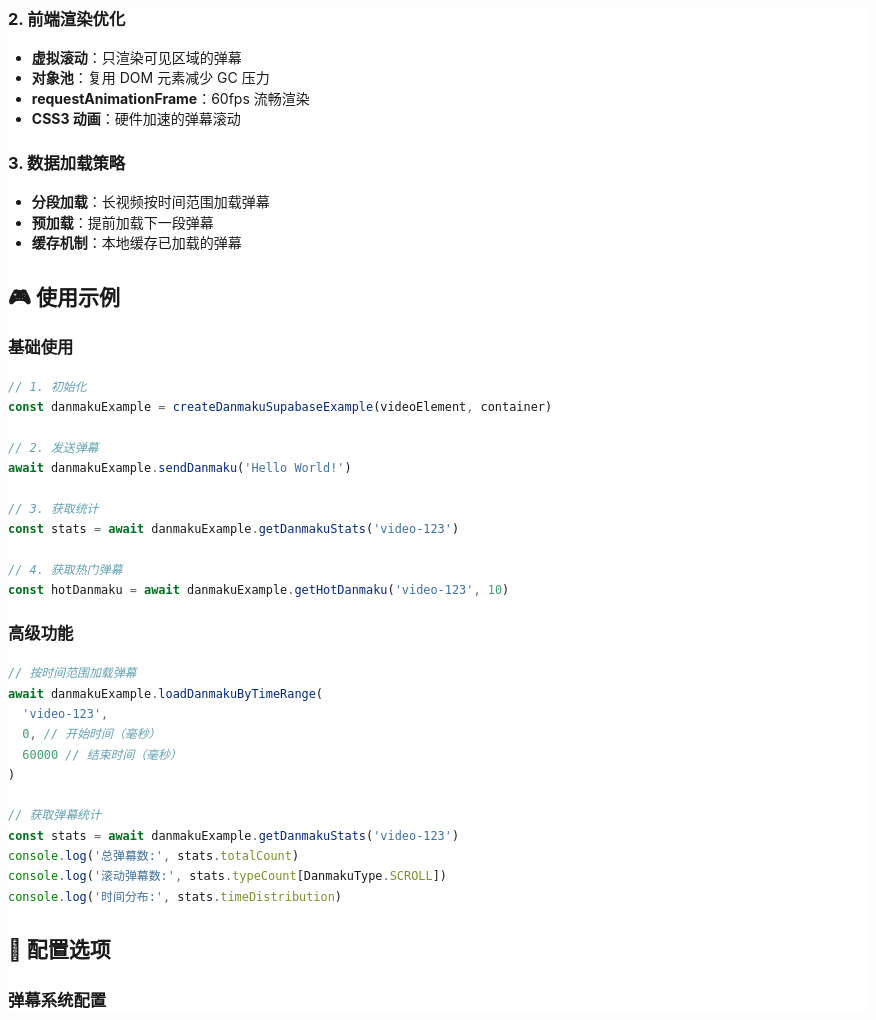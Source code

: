 ### 2. 前端渲染优化

- **虚拟滚动**：只渲染可见区域的弹幕
- **对象池**：复用 DOM 元素减少 GC 压力
- **requestAnimationFrame**：60fps 流畅渲染
- **CSS3 动画**：硬件加速的弹幕滚动

### 3. 数据加载策略

- **分段加载**：长视频按时间范围加载弹幕
- **预加载**：提前加载下一段弹幕
- **缓存机制**：本地缓存已加载的弹幕

## 🎮 使用示例

### 基础使用

```typescript
// 1. 初始化
const danmakuExample = createDanmakuSupabaseExample(videoElement, container)

// 2. 发送弹幕
await danmakuExample.sendDanmaku('Hello World!')

// 3. 获取统计
const stats = await danmakuExample.getDanmakuStats('video-123')

// 4. 获取热门弹幕
const hotDanmaku = await danmakuExample.getHotDanmaku('video-123', 10)
```

### 高级功能

```typescript
// 按时间范围加载弹幕
await danmakuExample.loadDanmakuByTimeRange(
  'video-123',
  0, // 开始时间（毫秒）
  60000 // 结束时间（毫秒）
)

// 获取弹幕统计
const stats = await danmakuExample.getDanmakuStats('video-123')
console.log('总弹幕数:', stats.totalCount)
console.log('滚动弹幕数:', stats.typeCount[DanmakuType.SCROLL])
console.log('时间分布:', stats.timeDistribution)
```

## 🔧 配置选项

### 弹幕系统配置
